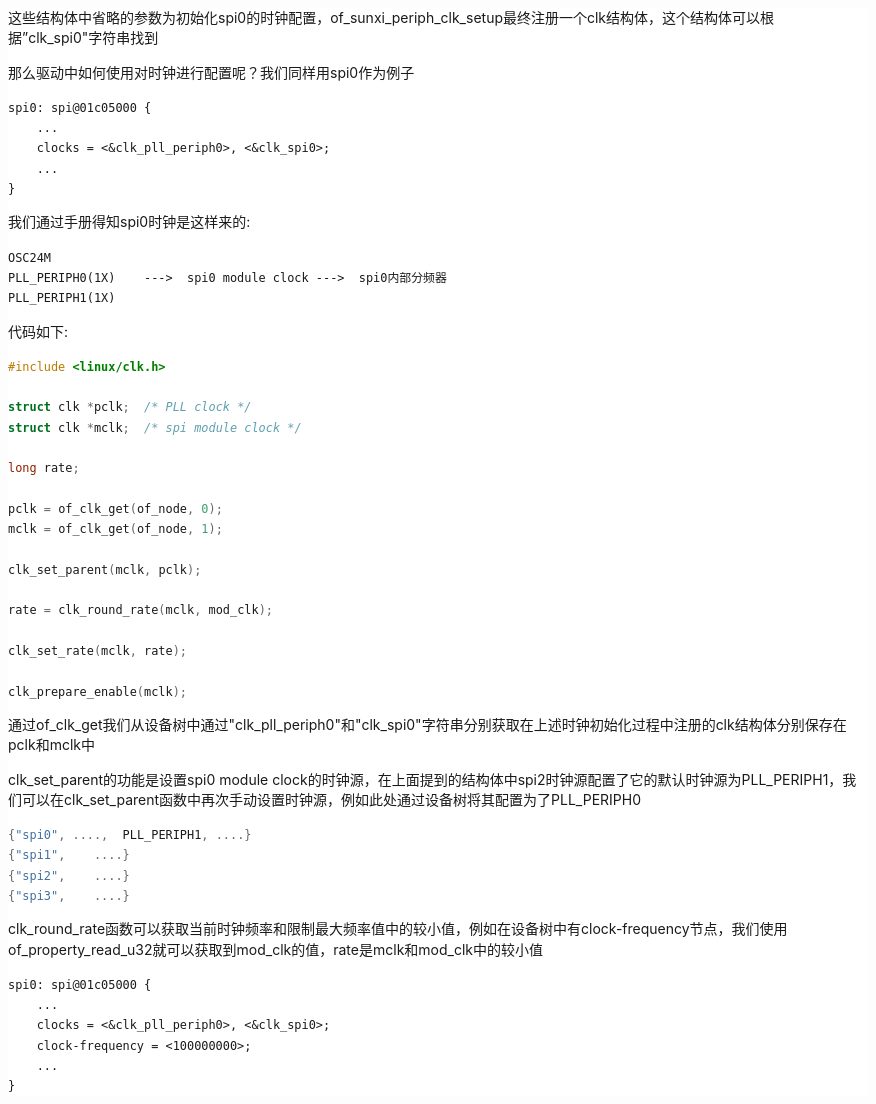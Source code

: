 这些结构体中省略的参数为初始化spi0的时钟配置，of_sunxi_periph_clk_setup最终注册一个clk结构体，这个结构体可以根据”clk_spi0"字符串找到

那么驱动中如何使用对时钟进行配置呢？我们同样用spi0作为例子

```dts
spi0: spi@01c05000 {
	...
	clocks = <&clk_pll_periph0>, <&clk_spi0>;
	...
}
```

我们通过手册得知spi0时钟是这样来的: 

```
OSC24M
PLL_PERIPH0(1X)    --->  spi0 module clock --->  spi0内部分频器
PLL_PERIPH1(1X)
```

代码如下:

```c
#include <linux/clk.h>

struct clk *pclk;  /* PLL clock */
struct clk *mclk;  /* spi module clock */

long rate;

pclk = of_clk_get(of_node, 0);
mclk = of_clk_get(of_node, 1);

clk_set_parent(mclk, pclk);

rate = clk_round_rate(mclk, mod_clk);

clk_set_rate(mclk, rate);

clk_prepare_enable(mclk);
```

通过of_clk_get我们从设备树中通过"clk_pll_periph0"和"clk_spi0"字符串分别获取在上述时钟初始化过程中注册的clk结构体分别保存在pclk和mclk中

clk_set_parent的功能是设置spi0 module clock的时钟源，在上面提到的结构体中spi2时钟源配置了它的默认时钟源为PLL_PERIPH1，我们可以在clk_set_parent函数中再次手动设置时钟源，例如此处通过设备树将其配置为了PLL_PERIPH0

```c
{"spi0", ....,  PLL_PERIPH1, ....}
{"spi1",    ....}
{"spi2",    ....}
{"spi3",    ....}
```

clk_round_rate函数可以获取当前时钟频率和限制最大频率值中的较小值，例如在设备树中有clock-frequency节点，我们使用of_property_read_u32就可以获取到mod_clk的值，rate是mclk和mod_clk中的较小值

```dts
spi0: spi@01c05000 {
	...
	clocks = <&clk_pll_periph0>, <&clk_spi0>;
	clock-frequency = <100000000>;
	...
}
```
